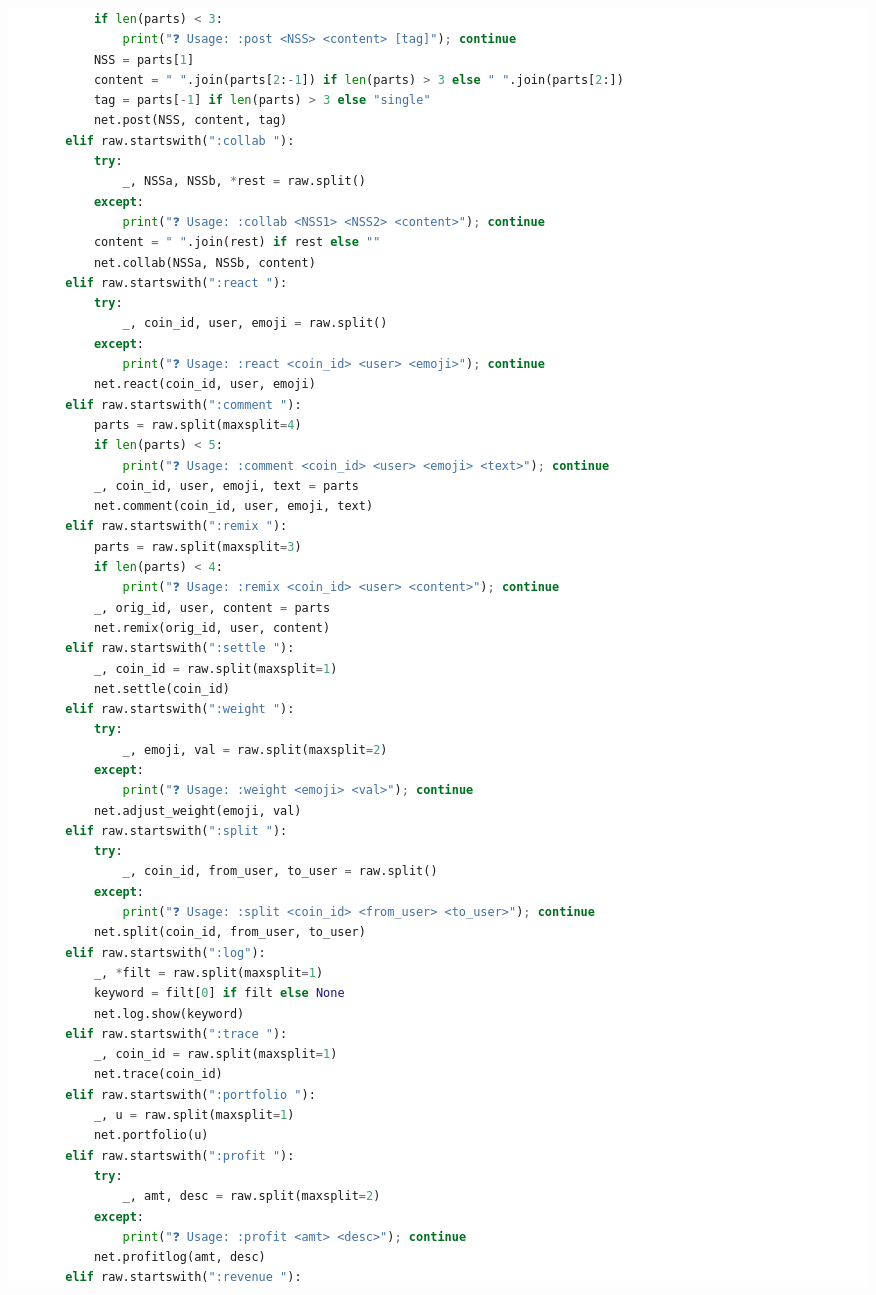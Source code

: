 ```python
            if len(parts) < 3:
                print("❓ Usage: :post <NSS> <content> [tag]"); continue
            NSS = parts[1]
            content = " ".join(parts[2:-1]) if len(parts) > 3 else " ".join(parts[2:])
            tag = parts[-1] if len(parts) > 3 else "single"
            net.post(NSS, content, tag)
        elif raw.startswith(":collab "):
            try:
                _, NSSa, NSSb, *rest = raw.split()
            except:
                print("❓ Usage: :collab <NSS1> <NSS2> <content>"); continue
            content = " ".join(rest) if rest else ""
            net.collab(NSSa, NSSb, content)
        elif raw.startswith(":react "):
            try:
                _, coin_id, user, emoji = raw.split()
            except:
                print("❓ Usage: :react <coin_id> <user> <emoji>"); continue
            net.react(coin_id, user, emoji)
        elif raw.startswith(":comment "):
            parts = raw.split(maxsplit=4)
            if len(parts) < 5:
                print("❓ Usage: :comment <coin_id> <user> <emoji> <text>"); continue
            _, coin_id, user, emoji, text = parts
            net.comment(coin_id, user, emoji, text)
        elif raw.startswith(":remix "):
            parts = raw.split(maxsplit=3)
            if len(parts) < 4:
                print("❓ Usage: :remix <coin_id> <user> <content>"); continue
            _, orig_id, user, content = parts
            net.remix(orig_id, user, content)
        elif raw.startswith(":settle "):
            _, coin_id = raw.split(maxsplit=1)
            net.settle(coin_id)
        elif raw.startswith(":weight "):
            try:
                _, emoji, val = raw.split(maxsplit=2)
            except:
                print("❓ Usage: :weight <emoji> <val>"); continue
            net.adjust_weight(emoji, val)
        elif raw.startswith(":split "):
            try:
                _, coin_id, from_user, to_user = raw.split()
            except:
                print("❓ Usage: :split <coin_id> <from_user> <to_user>"); continue
            net.split(coin_id, from_user, to_user)
        elif raw.startswith(":log"):
            _, *filt = raw.split(maxsplit=1)
            keyword = filt[0] if filt else None
            net.log.show(keyword)
        elif raw.startswith(":trace "):
            _, coin_id = raw.split(maxsplit=1)
            net.trace(coin_id)
        elif raw.startswith(":portfolio "):
            _, u = raw.split(maxsplit=1)
            net.portfolio(u)
        elif raw.startswith(":profit "):
            try:
                _, amt, desc = raw.split(maxsplit=2)
            except:
                print("❓ Usage: :profit <amt> <desc>"); continue
            net.profitlog(amt, desc)
        elif raw.startswith(":revenue "):
```
